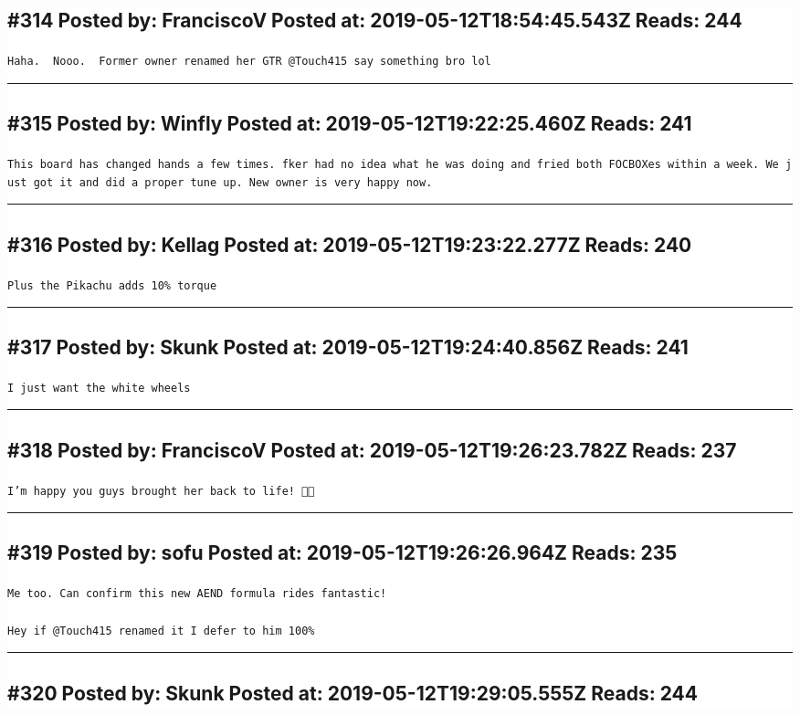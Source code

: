 ## \#314 Posted by: FranciscoV Posted at: 2019-05-12T18:54:45.543Z Reads: 244

```
Haha.  Nooo.  Former owner renamed her GTR @Touch415 say something bro lol
```

---
## \#315 Posted by: Winfly Posted at: 2019-05-12T19:22:25.460Z Reads: 241

```
This board has changed hands a few times. fker had no idea what he was doing and fried both FOCBOXes within a week. We just got it and did a proper tune up. New owner is very happy now.
```

---
## \#316 Posted by: Kellag Posted at: 2019-05-12T19:23:22.277Z Reads: 240

```
Plus the Pikachu adds 10% torque
```

---
## \#317 Posted by: Skunk Posted at: 2019-05-12T19:24:40.856Z Reads: 241

```
I just want the white wheels
```

---
## \#318 Posted by: FranciscoV Posted at: 2019-05-12T19:26:23.782Z Reads: 237

```
I’m happy you guys brought her back to life! 👍🏼
```

---
## \#319 Posted by: sofu Posted at: 2019-05-12T19:26:26.964Z Reads: 235

```
Me too. Can confirm this new AEND formula rides fantastic!

Hey if @Touch415 renamed it I defer to him 100%
```

---
## \#320 Posted by: Skunk Posted at: 2019-05-12T19:29:05.555Z Reads: 244
